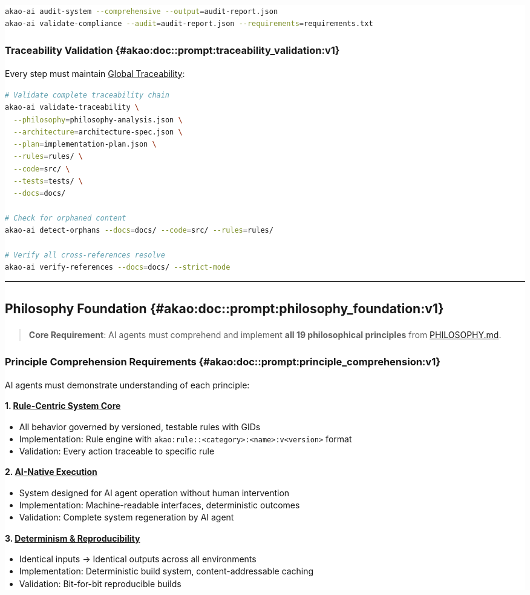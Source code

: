 ```bash
akao-ai audit-system --comprehensive --output=audit-report.json
akao-ai validate-compliance --audit=audit-report.json --requirements=requirements.txt
```

### Traceability Validation {#akao:doc::prompt:traceability_validation:v1}

Every step must maintain [Global Traceability](#akao:doc::philosophy:global_traceability_orphan_prevention:v1):

```bash
# Validate complete traceability chain
akao-ai validate-traceability \
  --philosophy=philosophy-analysis.json \
  --architecture=architecture-spec.json \
  --plan=implementation-plan.json \
  --rules=rules/ \
  --code=src/ \
  --tests=tests/ \
  --docs=docs/

# Check for orphaned content
akao-ai detect-orphans --docs=docs/ --code=src/ --rules=rules/

# Verify all cross-references resolve
akao-ai verify-references --docs=docs/ --strict-mode
```

---

## Philosophy Foundation {#akao:doc::prompt:philosophy_foundation:v1}

> **Core Requirement**: AI agents must comprehend and implement **all 19 philosophical principles** from [PHILOSOPHY.md](#akao:doc::philosophy:core_principles:v1).

### Principle Comprehension Requirements {#akao:doc::prompt:principle_comprehension:v1}

AI agents must demonstrate understanding of each principle:

**1. [Rule-Centric System Core](#akao:doc::philosophy:rule_centric_system_core:v1)**
- All behavior governed by versioned, testable rules with GIDs
- Implementation: Rule engine with `akao:rule::<category>:<name>:v<version>` format
- Validation: Every action traceable to specific rule

**2. [AI-Native Execution](#akao:doc::philosophy:ai_native_execution:v1)**  
- System designed for AI agent operation without human intervention
- Implementation: Machine-readable interfaces, deterministic outcomes
- Validation: Complete system regeneration by AI agent

**3. [Determinism & Reproducibility](#akao:doc::philosophy:determinism_reproducibility:v1)**
- Identical inputs → Identical outputs across all environments
- Implementation: Deterministic build system, content-addressable caching
- Validation: Bit-for-bit reproducible builds
